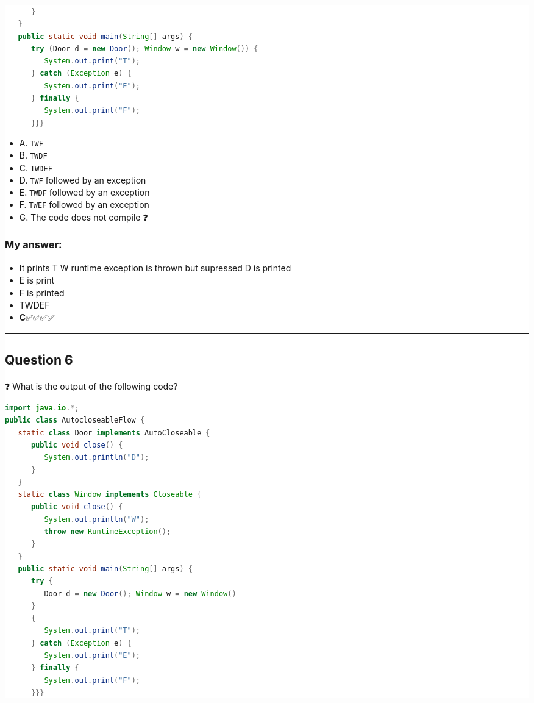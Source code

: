 ```java
      }
   }
   public static void main(String[] args) {
      try (Door d = new Door(); Window w = new Window()) {
         System.out.print("T");
      } catch (Exception e) {
         System.out.print("E");
      } finally {
         System.out.print("F");
      }}}
```

* A. `TWF` 
* B. `TWDF`
* C. `TWDEF` 
* D. `TWF` followed by an exception 
* E. `TWDF` followed by an exception 
* F. `TWEF` followed by an exception 
* G. The code does not compile 
❓

### My answer:
* It prints T W runtime exception is thrown but supressed D is printed
* E is print
* F is printed
* TWDEF
* **C**✅✅✅✅
<hr>

## Question 6
❓ What is the output of the following code?
```java
import java.io.*;
public class AutocloseableFlow {
   static class Door implements AutoCloseable {
      public void close() {
         System.out.println("D");
      }
   }
   static class Window implements Closeable {
      public void close() {
         System.out.println("W");
         throw new RuntimeException();
      }
   }
   public static void main(String[] args) {
      try {
         Door d = new Door(); Window w = new Window()
      }
      {
         System.out.print("T");
      } catch (Exception e) {
         System.out.print("E");
      } finally {
         System.out.print("F");
      }}}
```

